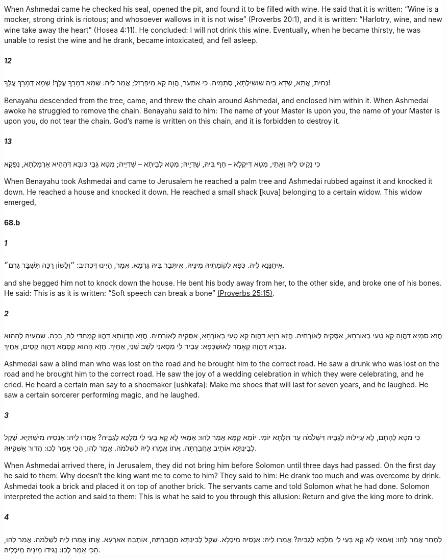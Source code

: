 When Ashmedai came he checked his seal, opened the pit, and found it to be filled with wine. He said that it is written: “Wine is a mocker, strong drink is riotous; and whosoever wallows in it is not wise” (Proverbs 20:1), and it is written: “Harlotry, wine, and new wine take away the heart” (Hosea 4:11). He concluded: I will not drink this wine. Eventually, when he became thirsty, he was unable to resist the wine and he drank, became intoxicated, and fell asleep.
##### 12
נְחֵית, אֲתָא, שְׁדָא בֵּיהּ שׁוּשִׁילְתָּא, סְתָמֵיהּ. כִּי אִתְּעַר, הֲוָה קָא מִיפַּרְזַל; אֲמַר לֵיהּ: שְׁמָא דְמָרָךְ עֲלָךְ! שְׁמָא דְּמָרָךְ עֲלָךְ!

Benayahu descended from the tree, came, and threw the chain around Ashmedai, and enclosed him within it. When Ashmedai awoke he struggled to remove the chain. Benayahu said to him: The name of your Master is upon you, the name of your Master is upon you, do not tear the chain. God’s name is written on this chain, and it is forbidden to destroy it.
##### 13
כִּי נָקֵיט לֵיהּ וְאָתֵי, מְטָא דִּיקְלָא – חַף בֵּיהּ, שַׁדְיֵיהּ; מְטָא לְבֵיתָא – שַׁדְיֵיהּ; מְטָא גַּבֵּי כּוּבָּא דְּהָהִיא אַרְמַלְתָּא, נְפַקָא

When Benayahu took Ashmedai and came to Jerusalem he reached a palm tree and Ashmedai rubbed against it and knocked it down. He reached a house and knocked it down. He reached a small shack [kuva] belonging to a certain widow. This widow emerged,
#### 68.b
##### 1
אִיחַנַּנָא לֵיהּ. כְּפָא לְקוֹמְתֵיהּ מִינֵּיהּ, אִיתְּבַר בֵּיהּ גַּרְמָא. אֲמַר, הַיְינוּ דִּכְתִיב: ״וְלָשׁוֹן רַכָּה תִּשְׁבׇּר גָּרֶם״.

and she begged him not to knock down the house. He bent his body away from her, to the other side, and broke one of his bones. He said: This is as it is written: “Soft speech can break a bone” [(Proverbs 25:15)](bbl.poetry#prov#c25#15).
##### 2
חֲזָא סַמְיָא דַּהֲוָה קָא טָעֵי בְּאוֹרְחָא, אַסְּקֵיהּ לְאוֹרְחֵיהּ. חֲזָא רַוְיָא דַּהֲוָה קָא טָעֵי בְּאוֹרְחָא, אַסְּקֵיהּ לְאוֹרְחֵיהּ. חֲזָא חֶדְוְותָא דַּהֲווֹ קָמְחַדִּי לַהּ, בְּכָה. שַׁמְעֵיהּ לְהָהוּא גַּבְרָא דַּהֲוָה קָאָמַר לְאוּשְׁכָּפָא: עָבֵיד לִי מְסָאנֵי לְשַׁב שְׁנֵי, אַחֵיךְ. חֲזָא הָהוּא קַסָּמָא דַּהֲוָה קָסֵים, אַחֵיךְ.

Ashmedai saw a blind man who was lost on the road and he brought him to the correct road. He saw a drunk who was lost on the road and he brought him to the correct road. He saw the joy of a wedding celebration in which they were celebrating, and he cried. He heard a certain man say to a shoemaker [ushkafa]: Make me shoes that will last for seven years, and he laughed. He saw a certain sorcerer performing magic, and he laughed.
##### 3
כִּי מְטָא לְהָתָם, לָא עַיְּילוּהּ לְגַבֵּיהּ דִּשְׁלֹמֹה עַד תְּלָתָא יוֹמֵי. יוֹמָא קַמָּא אֲמַר לְהוּ: אַמַּאי לָא קָא בָעֵי לִי מַלְכָּא לְגַבֵּיהּ? אֲמַרוּ לֵיהּ: אַנְסֵיהּ מִישְׁתְּיָא. שְׁקַל לְבֵינְתָּא אוֹתֵיב אַחֲבִרְתַּהּ. אֲתוֹ אֲמַרוּ לֵיהּ לִשְׁלֹמֹה. אָמַר לְהוּ, הָכִי אָמַר לְכוּ: הֲדוּר אַשְׁקְיוּהּ.

When Ashmedai arrived there, in Jerusalem, they did not bring him before Solomon until three days had passed. On the first day he said to them: Why doesn’t the king want me to come to him? They said to him: He drank too much and was overcome by drink. Ashmedai took a brick and placed it on top of another brick. The servants came and told Solomon what he had done. Solomon interpreted the action and said to them: This is what he said to you through this allusion: Return and give the king more to drink.
##### 4
לִמְחַר אֲמַר לְהוּ: וְאַמַּאי לָא קָא בָּעֵי לִי מַלְכָּא לְגַבֵּיהּ? אֲמַרוּ לֵיהּ: אַנְסֵיהּ מֵיכְלָא. שְׁקַל לְבֵינְתָּא מֵחֲבִרְתַּהּ, אוֹתְבַהּ אַאַרְעָא. אֲתוֹ אֲמַרוּ לֵיהּ לִשְׁלֹמֹה. אֲמַר לְהוּ, הָכִי אָמַר לְכוּ: נְגִידוּ מִינֵּיהּ מֵיכְלֵיהּ.
